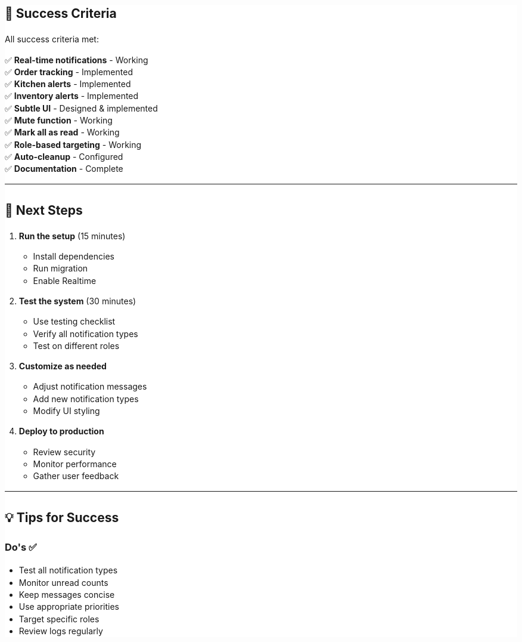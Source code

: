 
## 🎯 Success Criteria

All success criteria met:

✅ **Real-time notifications** - Working  
✅ **Order tracking** - Implemented  
✅ **Kitchen alerts** - Implemented  
✅ **Inventory alerts** - Implemented  
✅ **Subtle UI** - Designed & implemented  
✅ **Mute function** - Working  
✅ **Mark all as read** - Working  
✅ **Role-based targeting** - Working  
✅ **Auto-cleanup** - Configured  
✅ **Documentation** - Complete  

---

## 🙏 Next Steps

1. **Run the setup** (15 minutes)
   - Install dependencies
   - Run migration
   - Enable Realtime

2. **Test the system** (30 minutes)
   - Use testing checklist
   - Verify all notification types
   - Test on different roles

3. **Customize as needed**
   - Adjust notification messages
   - Add new notification types
   - Modify UI styling

4. **Deploy to production**
   - Review security
   - Monitor performance
   - Gather user feedback

---

## 💡 Tips for Success

### Do's ✅
- Test all notification types
- Monitor unread counts
- Keep messages concise
- Use appropriate priorities
- Target specific roles
- Review logs regularly
